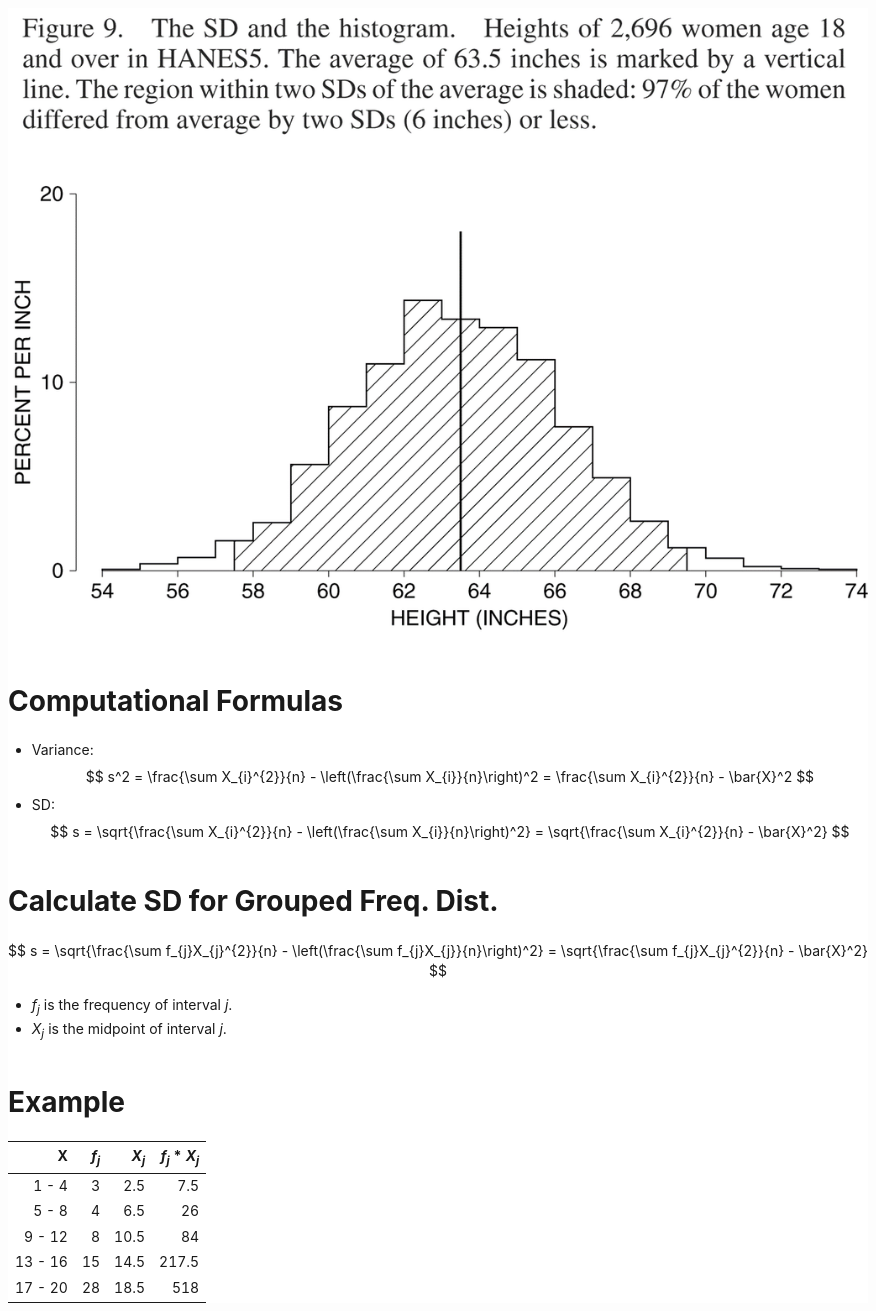 ![2sd](sd_norm2.png)

# Computational Formulas
- Variance: 
$$ s^2 = \frac{\sum X_{i}^{2}}{n} - \left(\frac{\sum X_{i}}{n}\right)^2 = \frac{\sum X_{i}^{2}}{n} - \bar{X}^2 $$
- SD:
$$ s = \sqrt{\frac{\sum X_{i}^{2}}{n} - \left(\frac{\sum X_{i}}{n}\right)^2} = \sqrt{\frac{\sum X_{i}^{2}}{n} - \bar{X}^2} $$

# Calculate SD for Grouped Freq. Dist.
$$ s = \sqrt{\frac{\sum f_{j}X_{j}^{2}}{n} - \left(\frac{\sum f_{j}X_{j}}{n}\right)^2} = \sqrt{\frac{\sum f_{j}X_{j}^{2}}{n} - \bar{X}^2} $$
- $f_{j}$ is the frequency of interval $j$.
- $X_{j}$ is the midpoint of interval $j$.

# Example
| X | $f_{j}$ | $X_{j}$ | $f_{j}*X_{j}$ |
|--:|--------:|--------:|--------------:|
| 1 - 4   | 3  | 2.5    | 7.5           |
| 5 - 8   | 4  | 6.5    | 26            | 
| 9 - 12  | 8  | 10.5   | 84            | 
| 13 - 16 | 15 | 14.5   | 217.5         | 
| 17 - 20 | 28 | 18.5   | 518           | 